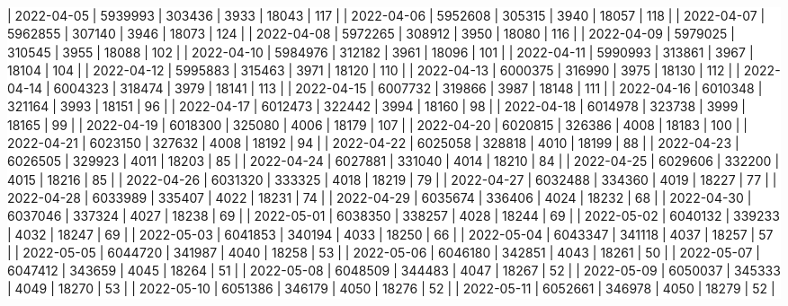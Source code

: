 | 2022-04-05 | 5939993 | 303436 | 3933 | 18043 | 117 |
| 2022-04-06 | 5952608 | 305315 | 3940 | 18057 | 118 |
| 2022-04-07 | 5962855 | 307140 | 3946 | 18073 | 124 |
| 2022-04-08 | 5972265 | 308912 | 3950 | 18080 | 116 |
| 2022-04-09 | 5979025 | 310545 | 3955 | 18088 | 102 |
| 2022-04-10 | 5984976 | 312182 | 3961 | 18096 | 101 |
| 2022-04-11 | 5990993 | 313861 | 3967 | 18104 | 104 |
| 2022-04-12 | 5995883 | 315463 | 3971 | 18120 | 110 |
| 2022-04-13 | 6000375 | 316990 | 3975 | 18130 | 112 |
| 2022-04-14 | 6004323 | 318474 | 3979 | 18141 | 113 |
| 2022-04-15 | 6007732 | 319866 | 3987 | 18148 | 111 |
| 2022-04-16 | 6010348 | 321164 | 3993 | 18151 | 96 |
| 2022-04-17 | 6012473 | 322442 | 3994 | 18160 | 98 |
| 2022-04-18 | 6014978 | 323738 | 3999 | 18165 | 99 |
| 2022-04-19 | 6018300 | 325080 | 4006 | 18179 | 107 |
| 2022-04-20 | 6020815 | 326386 | 4008 | 18183 | 100 |
| 2022-04-21 | 6023150 | 327632 | 4008 | 18192 | 94 |
| 2022-04-22 | 6025058 | 328818 | 4010 | 18199 | 88 |
| 2022-04-23 | 6026505 | 329923 | 4011 | 18203 | 85 |
| 2022-04-24 | 6027881 | 331040 | 4014 | 18210 | 84 |
| 2022-04-25 | 6029606 | 332200 | 4015 | 18216 | 85 |
| 2022-04-26 | 6031320 | 333325 | 4018 | 18219 | 79 |
| 2022-04-27 | 6032488 | 334360 | 4019 | 18227 | 77 |
| 2022-04-28 | 6033989 | 335407 | 4022 | 18231 | 74 |
| 2022-04-29 | 6035674 | 336406 | 4024 | 18232 | 68 |
| 2022-04-30 | 6037046 | 337324 | 4027 | 18238 | 69 |
| 2022-05-01 | 6038350 | 338257 | 4028 | 18244 | 69 |
| 2022-05-02 | 6040132 | 339233 | 4032 | 18247 | 69 |
| 2022-05-03 | 6041853 | 340194 | 4033 | 18250 | 66 |
| 2022-05-04 | 6043347 | 341118 | 4037 | 18257 | 57 |
| 2022-05-05 | 6044720 | 341987 | 4040 | 18258 | 53 |
| 2022-05-06 | 6046180 | 342851 | 4043 | 18261 | 50 |
| 2022-05-07 | 6047412 | 343659 | 4045 | 18264 | 51 |
| 2022-05-08 | 6048509 | 344483 | 4047 | 18267 | 52 |
| 2022-05-09 | 6050037 | 345333 | 4049 | 18270 | 53 |
| 2022-05-10 | 6051386 | 346179 | 4050 | 18276 | 52 |
| 2022-05-11 | 6052661 | 346978 | 4050 | 18279 | 52 |
